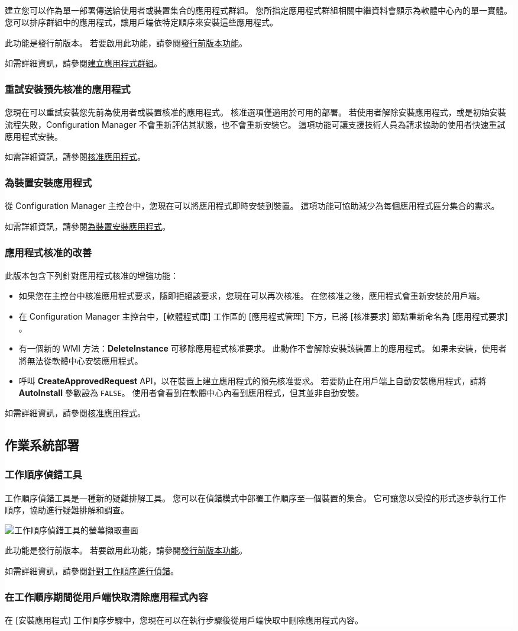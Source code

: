 建立您可以作為單一部署傳送給使用者或裝置集合的應用程式群組。 您所指定應用程式群組相關中繼資料會顯示為軟體中心內的單一實體。 您可以排序群組中的應用程式，讓用戶端依特定順序來安裝這些應用程式。

此功能是發行前版本。 若要啟用此功能，請參閱[發行前版本功能](../../servers/manage/pre-release-features.md)。

如需詳細資訊，請參閱[建立應用程式群組](../../../apps/deploy-use/create-app-groups.md)。

### <a name="retry-the-install-of-pre-approved-applications"></a>重試安裝預先核准的應用程式


您現在可以重試安裝您先前為使用者或裝置核准的應用程式。 核准選項僅適用於可用的部署。 若使用者解除安裝應用程式，或是初始安裝流程失敗，Configuration Manager 不會重新評估其狀態，也不會重新安裝它。 這項功能可讓支援技術人員為請求協助的使用者快速重試應用程式安裝。

如需詳細資訊，請參閱[核准應用程式](../../../apps/deploy-use/app-approval.md)。

### <a name="install-an-application-for-a-device"></a>為裝置安裝應用程式


從 Configuration Manager 主控台中，您現在可以將應用程式即時安裝到裝置。 這項功能可協助減少為每個應用程式區分集合的需求。

如需詳細資訊，請參閱[為裝置安裝應用程式](../../../apps/deploy-use/install-app-for-device.md)。

### <a name="improvements-to-app-approvals"></a>應用程式核准的改善


此版本包含下列針對應用程式核准的增強功能：

- 如果您在主控台中核准應用程式要求，隨即拒絕該要求，您現在可以再次核准。 在您核准之後，應用程式會重新安裝於用戶端。  

- 在 Configuration Manager 主控台中，[軟體程式庫]  工作區的 [應用程式管理]  下方，已將 [核准要求]  節點重新命名為 [應用程式要求]  。

- 有一個新的 WMI 方法：**DeleteInstance** 可移除應用程式核准要求。 此動作不會解除安裝該裝置上的應用程式。 如果未安裝，使用者將無法從軟體中心安裝應用程式。

- 呼叫 **CreateApprovedRequest** API，以在裝置上建立應用程式的預先核准要求。 若要防止在用戶端上自動安裝應用程式，請將 **AutoInstall** 參數設為 `FALSE`。 使用者會看到在軟體中心內看到應用程式，但其並非自動安裝。

如需詳細資訊，請參閱[核准應用程式](../../../apps/deploy-use/app-approval.md)。


## <a name="os-deployment"></a><a name="bkmk_osd"></a> 作業系統部署

### <a name="task-sequence-debugger"></a>工作順序偵錯工具


工作順序偵錯工具是一種新的疑難排解工具。 您可以在偵錯模式中部署工作順序至一個裝置的集合。 它可讓您以受控的形式逐步執行工作順序，協助進行疑難排解和調查。

![工作順序偵錯工具的螢幕擷取畫面](./media/3612274-tsdebug.png)

此功能是發行前版本。 若要啟用此功能，請參閱[發行前版本功能](../../servers/manage/pre-release-features.md)。

如需詳細資訊，請參閱[針對工作順序進行偵錯](../../../osd/deploy-use/debug-task-sequence.md)。

### <a name="clear-app-content-from-client-cache-during-task-sequence"></a>在工作順序期間從用戶端快取清除應用程式內容


在 [安裝應用程式]  工作順序步驟中，您現在可以在執行步驟後從用戶端快取中刪除應用程式內容。
